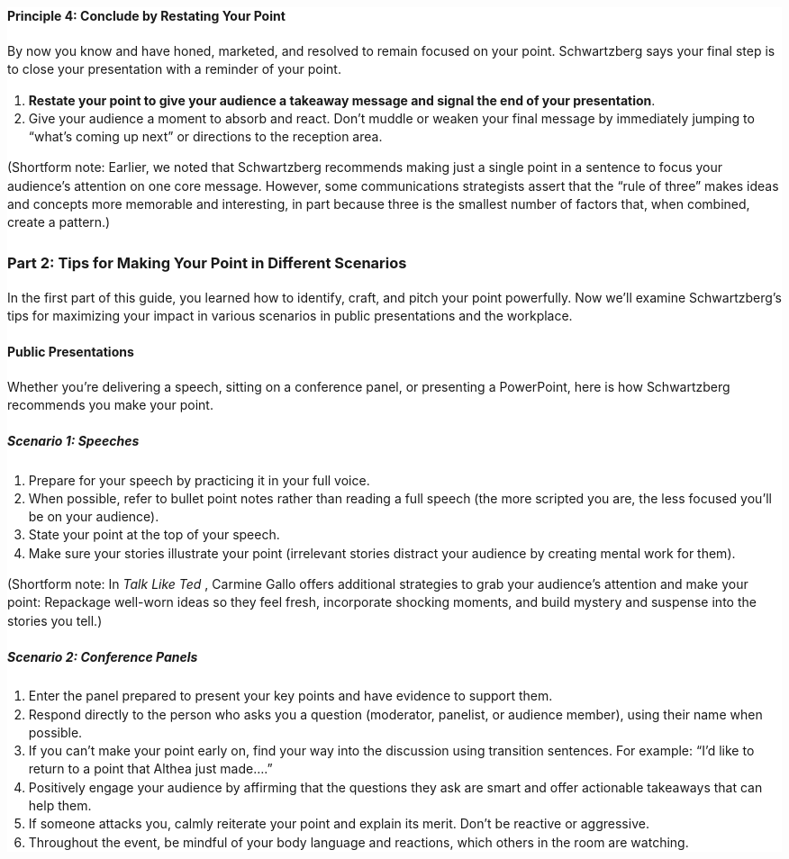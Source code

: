 #### Principle 4: Conclude by Restating Your Point

By now you know and have honed, marketed, and resolved to remain focused on your point. Schwartzberg says your final step is to close your presentation with a reminder of your point.

  1. **Restate your point to give your audience a takeaway message and signal the end of your presentation**. 
  2. Give your audience a moment to absorb and react. Don’t muddle or weaken your final message by immediately jumping to “what’s coming up next” or directions to the reception area. 



(Shortform note: Earlier, we noted that Schwartzberg recommends making just a single point in a sentence to focus your audience’s attention on one core message. However, some communications strategists assert that the “rule of three” makes ideas and concepts more memorable and interesting, in part because three is the smallest number of factors that, when combined, create a pattern.)

### Part 2: Tips for Making Your Point in Different Scenarios

In the first part of this guide, you learned how to identify, craft, and pitch your point powerfully. Now we’ll examine Schwartzberg’s tips for maximizing your impact in various scenarios in public presentations and the workplace.

#### Public Presentations

Whether you’re delivering a speech, sitting on a conference panel, or presenting a PowerPoint, here is how Schwartzberg recommends you make your point.

##### Scenario 1: Speeches

  1. Prepare for your speech by practicing it in your full voice. 
  2. When possible, refer to bullet point notes rather than reading a full speech (the more scripted you are, the less focused you’ll be on your audience).
  3. State your point at the top of your speech. 
  4. Make sure your stories illustrate your point (irrelevant stories distract your audience by creating mental work for them).



(Shortform note: In _Talk Like Ted_ , Carmine Gallo offers additional strategies to grab your audience’s attention and make your point: Repackage well-worn ideas so they feel fresh, incorporate shocking moments, and build mystery and suspense into the stories you tell.)

##### Scenario 2: Conference Panels

  1. Enter the panel prepared to present your key points and have evidence to support them.
  2. Respond directly to the person who asks you a question (moderator, panelist, or audience member), using their name when possible.
  3. If you can’t make your point early on, find your way into the discussion using transition sentences. For example: “I’d like to return to a point that Althea just made….” 
  4. Positively engage your audience by affirming that the questions they ask are smart and offer actionable takeaways that can help them.
  5. If someone attacks you, calmly reiterate your point and explain its merit. Don’t be reactive or aggressive.
  6. Throughout the event, be mindful of your body language and reactions, which others in the room are watching.
